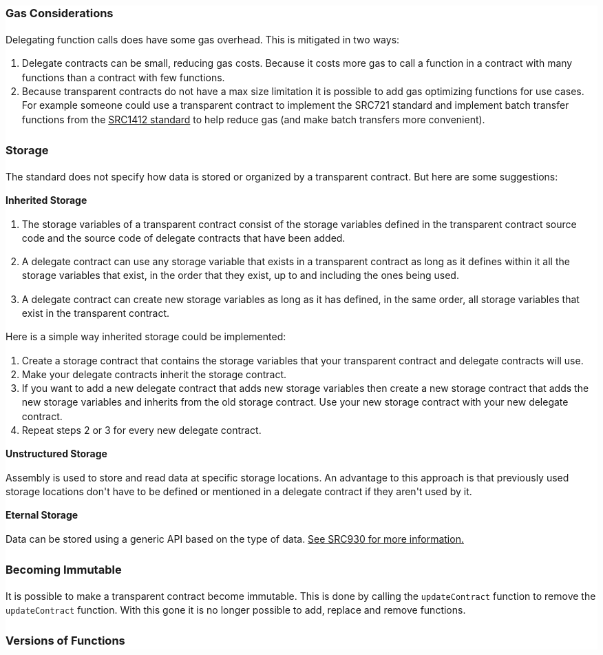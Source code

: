### Gas Considerations

Delegating function calls does have some gas overhead. This is mitigated in two ways: 
1. Delegate contracts can be small, reducing gas costs. Because it costs more gas to call a function in a contract with many functions than a contract with few functions.
2. Because transparent contracts do not have a max size limitation it is possible to add gas optimizing functions for use cases. For example someone could use a transparent contract to implement the SRC721 standard and implement batch transfer functions from the [SRC1412 standard](https://github.com/Shatat/SIPs/issues/1412) to help reduce gas (and make batch transfers more convenient).

### Storage

The standard does not specify how data is stored or organized by a transparent contract. But here are some suggestions:

**Inherited Storage**

1. The storage variables of a transparent contract consist of the storage variables defined in the transparent contract source code and the source code of delegate contracts that have been added.

2. A delegate contract can use any storage variable that exists in a transparent contract as long as it defines within it all the storage variables that exist, in the order that they exist, up to and including the ones being used.

3. A delegate contract can create new storage variables as long as it has defined, in the same order, all storage variables that exist in the transparent contract.

Here is a simple way inherited storage could be implemented:

1. Create a storage contract that contains the storage variables that your transparent contract and delegate contracts will use.
2. Make your delegate contracts inherit the storage contract.
3. If you want to add a new delegate contract that adds new storage variables then create a new storage contract that adds the new storage variables and inherits from the old storage contract. Use your new storage contract with your new delegate contract.
4. Repeat steps 2 or 3 for every new delegate contract.


**Unstructured Storage**

Assembly is used to store and read data at specific storage locations. An advantage to this approach is that previously used storage locations don't have to be defined or mentioned in a delegate contract if they aren't used by it.

**Eternal Storage**

Data can be stored using a generic API based on the type of data. [See SRC930 for more information.](https://github.com/Shatathub/SIPs/)

### Becoming Immutable
It is possible to make a transparent contract become immutable. This is done by calling the `updateContract` function to remove the `updateContract` function. With this gone it is no longer possible to add, replace and remove functions.

### Versions of Functions

